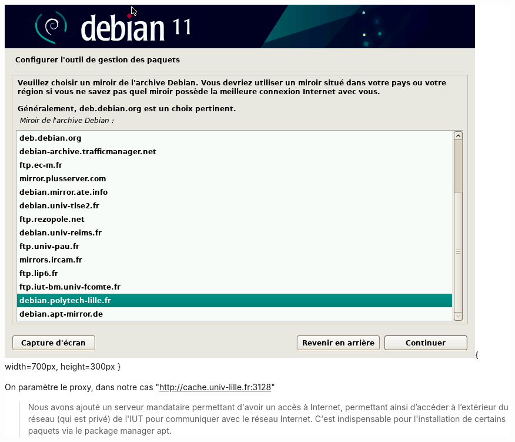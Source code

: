 ![Mirroir](./screens/semaine-7/installation-debian/22.png){ width=700px, height=300px }

On paramètre le proxy, dans notre cas "http://cache.univ-lille.fr:3128"

> Nous avons ajouté un serveur mandataire permettant d'avoir un accès à Internet, permettant ainsi d’accéder à l’extérieur du réseau (qui est privé) de l'IUT pour communiquer avec le réseau Internet. C'est indispensable pour l'installation de certains paquets via le package manager apt.
